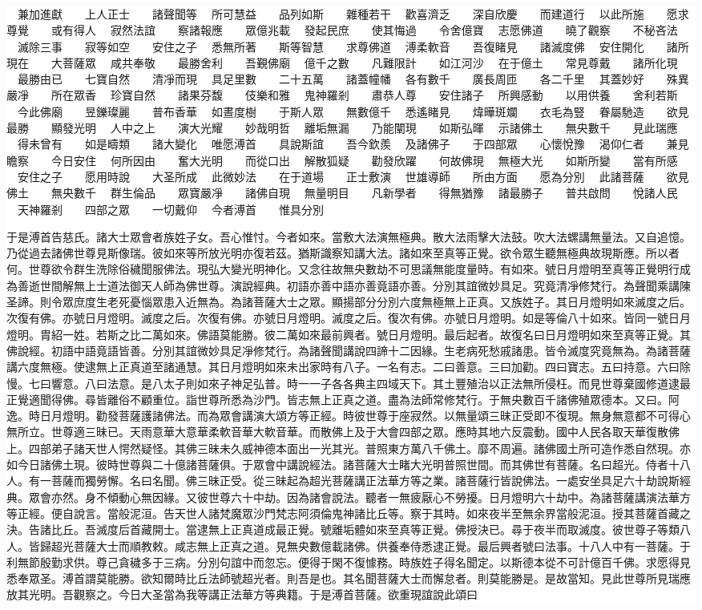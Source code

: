 　兼加進獻　　上人正士　　諸聲聞等
　所可慧益　　品列如斯　　雜種若干
　歡喜濟乏　　深自欣慶　　而建道行
　以此所施　　愿求尊覺　　或有得人
　寂然法誼　　察諸報應　　眾億兆載
　發起民庶　　使其悔過　　令舍億寶
　志愿佛道　　曉了觀察　　不秘吝法
　滅除三事　　寂等如空　　安住之子
　悉無所著　　斯等智慧　　求尊佛道
　溥柔軟音　　吾復睹見　　諸滅度佛
　安住開化　　諸所現在　　大菩薩眾
　咸共奉敬　　最勝舍利　　吾覲佛廟
　億千之數　　凡難限計　　如江河沙
　在于億土　　常見尊戴　　諸所化現
　最勝由已　　七寶自然　　清凈而現
　具足里數　　二十五萬　　諸蓋幢幡
　各有數千　　廣長周匝　　各二千里
　其蓋妙好　　殊異嚴凈　　所在眾香
　珍寶自然　　諸果芬馥　　伎樂和雅
　鬼神羅剎　　肅恭人尊　　安住諸子
　所興感動　　以用供養　　舍利若斯
　今此佛廟　　昱鑠璨麗　　普布香華
　如晝度樹　　于斯人眾　　無數億千
　悉遙睹見　　煒曄斑斕　　衣毛為豎
　眷屬馳造　　欲見最勝　　顯發光明
　人中之上　　演大光耀　　妙哉明哲
　離垢無漏　　乃能闡現　　如斯弘暉
　示諸佛土　　無央數千　　見此瑞應
　得未曾有　　如是疇類　　諸大變化
　唯愿溥首　　具說斯誼　　吾今欽羨
　及諸佛子　　于四部眾　　心懷悅豫
　渴仰仁者　　兼見瞻察　　今日安住
　何所因由　　奮大光明　　而從口出
　解散狐疑　　勸發欣躍　　何故佛現
　無極大光　　如斯所變　　當有所感
　安住之子　　愿用時說　　大圣所成
　此微妙法　　在于道場　　正士敷演
　世雄導師　　所由方面　　愿為分別
　此諸菩薩　　欲見佛土　　無央數千
　群生倫品　　眾寶嚴凈　　諸佛自現
　無量明目　　凡新學者　　得無猶豫
　諸最勝子　　普共啟問　　悅諸人民
　天神羅剎　　四部之眾　　一切戴仰
　今者溥首　　惟具分別　

于是溥首告慈氏。諸大士眾會者族姓子女。吾心惟忖。今者如來。當敷大法演無極典。散大法雨擊大法鼓。吹大法螺講無量法。又自追憶。乃從過去諸佛世尊見斯像瑞。彼如來等所放光明亦復若茲。猶斯識察知講大法。諸如來至真等正覺。欲令眾生聽無極典故現斯應。所以者何。世尊欲令群生洗除俗穢聞服佛法。現弘大變光明神化。又念往故無央數劫不可思議無能度量時。有如來。號日月燈明至真等正覺明行成為善逝世間解無上士道法御天人師為佛世尊。演說經典。初語亦善中語亦善竟語亦善。分別其誼微妙具足。究竟清凈修梵行。為聲聞乘講陳圣諦。則令眾庶度生老死憂惱眾患入近無為。為諸菩薩大士之眾。顯揚部分分別六度無極無上正真。又族姓子。其日月燈明如來滅度之后。次復有佛。亦號日月燈明。滅度之后。次復有佛。亦號日月燈明。滅度之后。復次有佛。亦號日月燈明。如是等倫八十如來。皆同一號日月燈明。胄紹一姓。若斯之比二萬如來。佛語莫能勝。彼二萬如來最前興者。號日月燈明。最后起者。故復名曰日月燈明如來至真等正覺。其佛說經。初語中語竟語皆善。分別其誼微妙具足凈修梵行。為諸聲聞講說四諦十二因緣。生老病死愁戚諸患。皆令滅度究竟無為。為諸菩薩講六度無極。使逮無上正真道至諸通慧。其日月燈明如來未出家時有八子。一名有志。二曰善意。三曰加勸。四曰寶志。五曰持意。六曰除慢。七曰響意。八曰法意。是八太子則如來子神足弘普。時一一子各各典主四域天下。其土豐殖治以正法無所侵枉。而見世尊棄國修道逮最正覺適聞得佛。尋皆離俗不顧重位。詣世尊所悉為沙門。皆志無上正真之道。盡為法師常修梵行。于無央數百千諸佛殖眾德本。又曰。阿逸。時日月燈明。勸發菩薩護諸佛法。而為眾會講演大頌方等正經。時彼世尊于座寂然。以無量頌三昧正受即不復現。無身無意都不可得心無所立。世尊適三昧已。天雨意華大意華柔軟音華大軟音華。而散佛上及于大會四部之眾。應時其地六反震動。國中人民各取天華復散佛上。四部弟子諸天世人愕然疑怪。其佛三昧未久威神德本面出一光其光。普照東方萬八千佛土。靡不周遍。諸佛國土所可造作悉自然現。亦如今日諸佛土現。彼時世尊與二十億諸菩薩俱。于眾會中講說經法。諸菩薩大士睹大光明普照世間。而其佛世有菩薩。名曰超光。侍者十八人。有一菩薩而獨勞懈。名曰名聞。佛三昧正受。從三昧起為超光菩薩講正法華方等之業。諸菩薩行皆說佛法。一處安坐具足六十劫說斯經典。眾會亦然。身不傾動心無因緣。又彼世尊六十中劫。因為諸會說法。聽者一無疲厭心不勞擾。日月燈明六十劫中。為諸菩薩講演法華方等正經。便自說言。當般泥洹。告天世人諸梵魔眾沙門梵志阿須倫鬼神諸比丘等。察于其時。如來夜半至無余界當般泥洹。授其菩薩首藏之決。告諸比丘。吾滅度后首藏開士。當逮無上正真道成最正覺。號離垢體如來至真等正覺。佛授決已。尋于夜半而取滅度。彼世尊子等類八人。皆歸超光菩薩大士而順教敕。咸志無上正真之道。見無央數億載諸佛。供養奉侍悉逮正覺。最后興者號曰法事。十八人中有一菩薩。于利無節殷勤求供。尊己貪穢多于三病。分別句誼中而忽忘。便得于閑不復懅務。時族姓子得名聞定。以斯德本從不可計億百千佛。求愿得見悉奉眾圣。溥首謂莫能勝。欲知爾時比丘法師號超光者。則吾是也。其名聞菩薩大士而懈怠者。則莫能勝是。是故當知。見此世尊所見瑞應放其光明。吾觀察之。今日大圣當為我等講正法華方等典籍。于是溥首菩薩。欲重現誼說此頌曰
